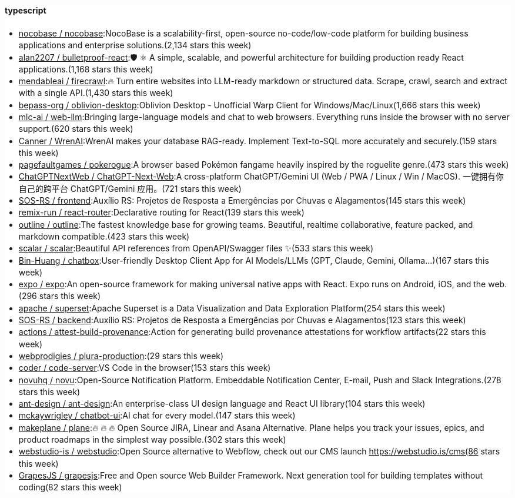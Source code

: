 #### typescript
* [nocobase / nocobase](https://github.com/nocobase/nocobase):NocoBase is a scalability-first, open-source no-code/low-code platform for building business applications and enterprise solutions.(2,134 stars this week)
* [alan2207 / bulletproof-react](https://github.com/alan2207/bulletproof-react):🛡️ ⚛️ A simple, scalable, and powerful architecture for building production ready React applications.(1,168 stars this week)
* [mendableai / firecrawl](https://github.com/mendableai/firecrawl):🔥 Turn entire websites into LLM-ready markdown or structured data. Scrape, crawl, search and extract with a single API.(1,430 stars this week)
* [bepass-org / oblivion-desktop](https://github.com/bepass-org/oblivion-desktop):Oblivion Desktop - Unofficial Warp Client for Windows/Mac/Linux(1,666 stars this week)
* [mlc-ai / web-llm](https://github.com/mlc-ai/web-llm):Bringing large-language models and chat to web browsers. Everything runs inside the browser with no server support.(620 stars this week)
* [Canner / WrenAI](https://github.com/Canner/WrenAI):WrenAI makes your database RAG-ready. Implement Text-to-SQL more accurately and securely.(159 stars this week)
* [pagefaultgames / pokerogue](https://github.com/pagefaultgames/pokerogue):A browser based Pokémon fangame heavily inspired by the roguelite genre.(473 stars this week)
* [ChatGPTNextWeb / ChatGPT-Next-Web](https://github.com/ChatGPTNextWeb/ChatGPT-Next-Web):A cross-platform ChatGPT/Gemini UI (Web / PWA / Linux / Win / MacOS). 一键拥有你自己的跨平台 ChatGPT/Gemini 应用。(721 stars this week)
* [SOS-RS / frontend](https://github.com/SOS-RS/frontend):Auxílio RS: Projetos de Resposta a Emergências por Chuvas e Alagamentos(145 stars this week)
* [remix-run / react-router](https://github.com/remix-run/react-router):Declarative routing for React(139 stars this week)
* [outline / outline](https://github.com/outline/outline):The fastest knowledge base for growing teams. Beautiful, realtime collaborative, feature packed, and markdown compatible.(423 stars this week)
* [scalar / scalar](https://github.com/scalar/scalar):Beautiful API references from OpenAPI/Swagger files ✨(533 stars this week)
* [Bin-Huang / chatbox](https://github.com/Bin-Huang/chatbox):User-friendly Desktop Client App for AI Models/LLMs (GPT, Claude, Gemini, Ollama...)(167 stars this week)
* [expo / expo](https://github.com/expo/expo):An open-source framework for making universal native apps with React. Expo runs on Android, iOS, and the web.(296 stars this week)
* [apache / superset](https://github.com/apache/superset):Apache Superset is a Data Visualization and Data Exploration Platform(254 stars this week)
* [SOS-RS / backend](https://github.com/SOS-RS/backend):Auxílio RS: Projetos de Resposta a Emergências por Chuvas e Alagamentos(123 stars this week)
* [actions / attest-build-provenance](https://github.com/actions/attest-build-provenance):Action for generating build provenance attestations for workflow artifacts(22 stars this week)
* [webprodigies / plura-production](https://github.com/webprodigies/plura-production):(29 stars this week)
* [coder / code-server](https://github.com/coder/code-server):VS Code in the browser(153 stars this week)
* [novuhq / novu](https://github.com/novuhq/novu):Open-Source Notification Platform. Embeddable Notification Center, E-mail, Push and Slack Integrations.(278 stars this week)
* [ant-design / ant-design](https://github.com/ant-design/ant-design):An enterprise-class UI design language and React UI library(104 stars this week)
* [mckaywrigley / chatbot-ui](https://github.com/mckaywrigley/chatbot-ui):AI chat for every model.(147 stars this week)
* [makeplane / plane](https://github.com/makeplane/plane):🔥 🔥 🔥 Open Source JIRA, Linear and Asana Alternative. Plane helps you track your issues, epics, and product roadmaps in the simplest way possible.(302 stars this week)
* [webstudio-is / webstudio](https://github.com/webstudio-is/webstudio):Open Source alternative to Webflow, check out our CMS launch https://webstudio.is/cms(86 stars this week)
* [GrapesJS / grapesjs](https://github.com/GrapesJS/grapesjs):Free and Open source Web Builder Framework. Next generation tool for building templates without coding(82 stars this week)
